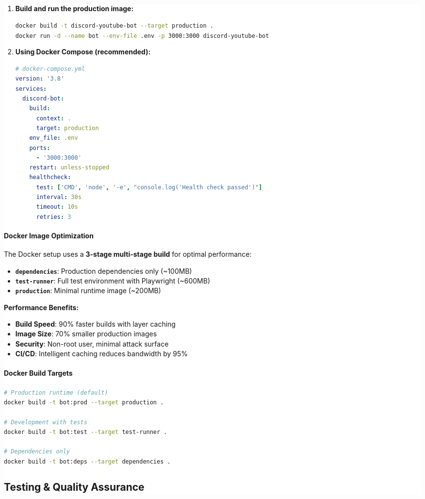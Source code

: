 1. **Build and run the production image:**

   ```sh
   docker build -t discord-youtube-bot --target production .
   docker run -d --name bot --env-file .env -p 3000:3000 discord-youtube-bot
   ```

2. **Using Docker Compose (recommended):**
   ```yaml
   # docker-compose.yml
   version: '3.8'
   services:
     discord-bot:
       build:
         context: .
         target: production
       env_file: .env
       ports:
         - '3000:3000'
       restart: unless-stopped
       healthcheck:
         test: ['CMD', 'node', '-e', "console.log('Health check passed')"]
         interval: 30s
         timeout: 10s
         retries: 3
   ```

#### Docker Image Optimization

The Docker setup uses a **3-stage multi-stage build** for optimal performance:

- **`dependencies`**: Production dependencies only (~100MB)
- **`test-runner`**: Full test environment with Playwright (~600MB)
- **`production`**: Minimal runtime image (~200MB)

**Performance Benefits:**

- **Build Speed**: 90% faster builds with layer caching
- **Image Size**: 70% smaller production images
- **Security**: Non-root user, minimal attack surface
- **CI/CD**: Intelligent caching reduces bandwidth by 95%

#### Docker Build Targets

```sh
# Production runtime (default)
docker build -t bot:prod --target production .

# Development with tests
docker build -t bot:test --target test-runner .

# Dependencies only
docker build -t bot:deps --target dependencies .
```

## Testing & Quality Assurance
